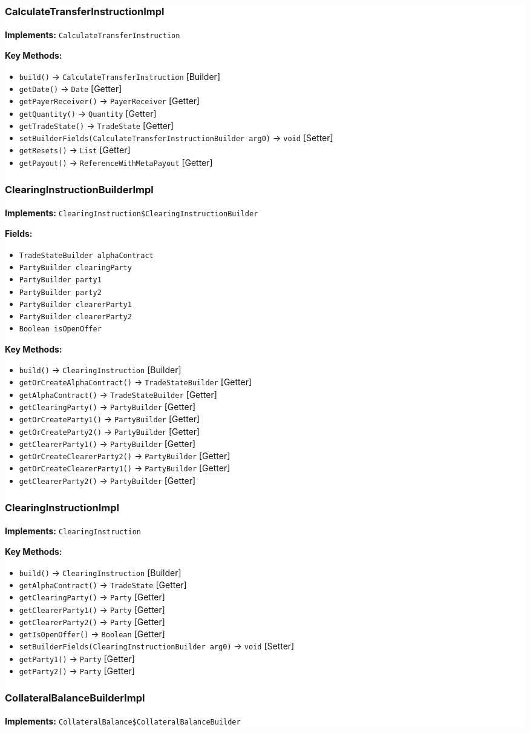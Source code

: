 ### CalculateTransferInstructionImpl
**Implements:** `CalculateTransferInstruction` 

**Key Methods:**
- `build()` → `CalculateTransferInstruction` [Builder]
- `getDate()` → `Date` [Getter]
- `getPayerReceiver()` → `PayerReceiver` [Getter]
- `getQuantity()` → `Quantity` [Getter]
- `getTradeState()` → `TradeState` [Getter]
- `setBuilderFields(CalculateTransferInstructionBuilder arg0)` → `void` [Setter]
- `getResets()` → `List` [Getter]
- `getPayout()` → `ReferenceWithMetaPayout` [Getter]

### ClearingInstructionBuilderImpl
**Implements:** `ClearingInstruction$ClearingInstructionBuilder` 

**Fields:**
- `TradeStateBuilder alphaContract`
- `PartyBuilder clearingParty`
- `PartyBuilder party1`
- `PartyBuilder party2`
- `PartyBuilder clearerParty1`
- `PartyBuilder clearerParty2`
- `Boolean isOpenOffer`

**Key Methods:**
- `build()` → `ClearingInstruction` [Builder]
- `getOrCreateAlphaContract()` → `TradeStateBuilder` [Getter]
- `getAlphaContract()` → `TradeStateBuilder` [Getter]
- `getClearingParty()` → `PartyBuilder` [Getter]
- `getOrCreateParty1()` → `PartyBuilder` [Getter]
- `getOrCreateParty2()` → `PartyBuilder` [Getter]
- `getClearerParty1()` → `PartyBuilder` [Getter]
- `getOrCreateClearerParty2()` → `PartyBuilder` [Getter]
- `getOrCreateClearerParty1()` → `PartyBuilder` [Getter]
- `getClearerParty2()` → `PartyBuilder` [Getter]

### ClearingInstructionImpl
**Implements:** `ClearingInstruction` 

**Key Methods:**
- `build()` → `ClearingInstruction` [Builder]
- `getAlphaContract()` → `TradeState` [Getter]
- `getClearingParty()` → `Party` [Getter]
- `getClearerParty1()` → `Party` [Getter]
- `getClearerParty2()` → `Party` [Getter]
- `getIsOpenOffer()` → `Boolean` [Getter]
- `setBuilderFields(ClearingInstructionBuilder arg0)` → `void` [Setter]
- `getParty1()` → `Party` [Getter]
- `getParty2()` → `Party` [Getter]

### CollateralBalanceBuilderImpl
**Implements:** `CollateralBalance$CollateralBalanceBuilder` 
